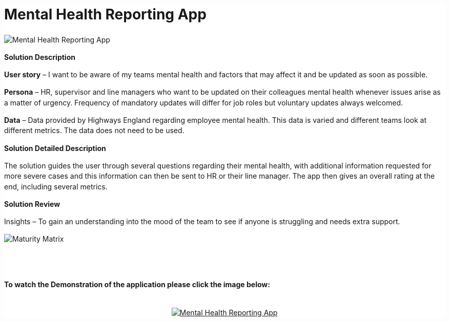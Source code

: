 # Mental Health Reporting App


<img width="1000" alt="Mental Health Reporting App" src="https://github.com/Projecting-Success-Solutions-Portal/Project-Data-Analytics-Solutions/assets/30728931/e33a054c-b1a0-4b9c-8536-d18487cf8845">

<br />

**Solution Description**

**User story** – I want to be aware of my teams mental health and factors that may affect it and be updated as soon as possible.

**Persona** – HR, supervisor and line managers who want to be updated on their colleagues mental health whenever issues arise as a matter of urgency. Frequency of mandatory updates will differ for job roles but voluntary updates always welcomed. 

**Data** – Data provided by Highways England regarding employee mental health. This data is varied and different teams look at different metrics. The data does not need to be used.



**Solution Detailed Description**

The solution guides the user through several questions regarding their mental health, with additional information requested for more severe cases and this information can then be sent to HR or their line manager. The app then gives an overall rating at the end, including several metrics. 

**Solution Review**

Insights – To gain an understanding into the mood of the team to see if anyone is struggling and needs extra support.

<img width="1000" alt="Maturity Matrix" src="https://github.com/Projecting-Success-Solutions-Portal/Project-Data-Analytics-Solutions/assets/30728931/ec91bc6f-6ed9-43e0-a71d-7ed03e747145">

<br /><br />

**To watch the Demonstration of the application please click the image below:**
<br /><br />
<div align="center">
      <a href="https://www.youtube.com/watch?v=nQapIPeU3qI">
     <img 
      src="https://github-production-user-asset-6210df.s3.amazonaws.com/30728931/250572141-f48c7c64-bd5f-4759-80d3-f9b898bea4d0.png" 
      alt="Mental Health Reporting App" 
      style="width:100%;">
      </a>
    </div>
